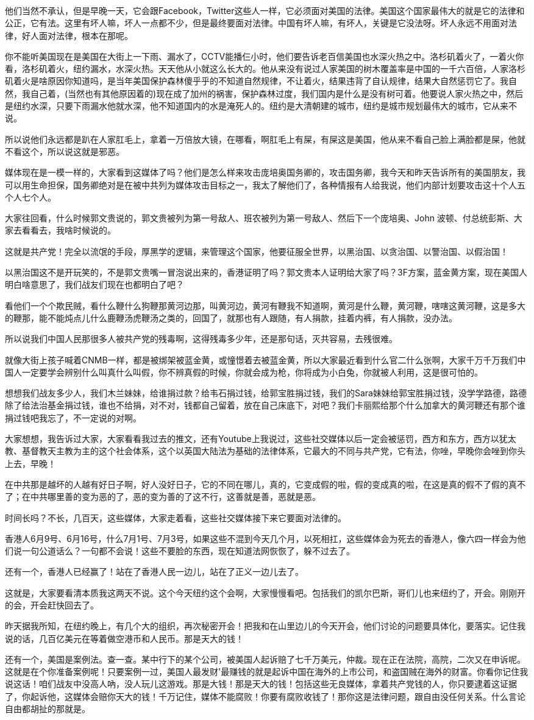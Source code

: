 
他们当然不承认，但是早晚一天，它会跟Facebook，Twitter这些人一样，它必须面对美国的法律。美国这个国家最伟大的就是它的法律和公正，它有法。这里有坏人嘛，坏人一点都不少，但是最终要面对法律。中国有坏人嘛，有坏人，关键是它没法呀。坏人永远不用面对法律，好人面对法律，根本在那呢。 


你不能听美国现在是美国在大街上一下雨、漏水了，CCTV能播仨小时，他们要告诉老百信美国也水深火热之中。洛杉矶着火了，一着火你看，洛杉矶着火，纽约漏水，水深火热。天天他从小就这么长大的。他从来没有说过人家美国的树木覆盖率是中国的一千六百倍，人家洛杉矶着火是啥原因你知道吗，是当年美国保护森林傻乎乎的不知道自然规律，不让着火，结果违背了自认规律，结果大自然惩罚它了。我自然，我自己着，(当然也有其他原因着的)现在成了加州的祸害，保护森林过度，我们国内是什么是没有树可着。他要说人家火热之中，然后是纽约水深，只要下雨漏水他就水深，他不知道国内的水是淹死人的。纽约是大清朝建的城市，纽约是城市规划最伟大的城市，它从来不说。 


所以说他们永远都是趴在人家肛毛上，拿着一万倍放大镜，在哪看，啊肛毛上有屎，有屎这是美国，他从来不看自己脸上满脸都是屎，他就不看这个，所以说这就是邪恶。 


媒体现在是一模一样的，大家看到这媒体了吗？他们是怎么样来攻击庞培奥国务卿的，攻击国务卿，我今天和昨天告诉所有的美国朋友，我可以用生命担保，国务卿绝对是在被中共列为媒体攻击目标之一，我太了解他们了，各种情报有人给我说，他们内部计划要攻击这十个人五个人七个人。 


大家往回看，什么时候郭文贵说的，郭文贵被列为第一号敌人、班农被列为第一号敌人、然后下一个庞培奥、John 波顿、付总统彭斯、大家去看看去，我啥时候说的。 


这就是共产党！完全以流氓的手段，厚黑学的逻辑，来管理这个国家，他要征服全世界，以黑治国、以贪治国、以警治国、以假治国！ 


以黑治国这不是开玩笑的，不是郭文贵嘴一冒泡说出来的，香港证明了吗？郭文贵本人证明给大家了吗？3F方案，蓝金黄方案，现在美国人明白啥意思了，我们战友们现在也都明白了吧？ 


看他们一个个欺民贼，看什么鞭什么狗鞭那黄河边那，叫黄河边，黄河有鞭我不知道啊，黄河是什么鞭，黄河鞭，嗐嗐这黄河鞭，这是多大的鞭那，能不能炖点儿什么鹿鞭汤虎鞭汤之类的，回国了，就那也有人跟随，有人捐款，挂着内裤，有人捐款，没办法。 


所以说我们中国人民那很多人被共产党的残毒啊，这得残毒多少年，还是那句话，灭共容易，去残很难。 


就像大街上孩子喊着CNMB一样，都是被绑架被蓝金黄，或憧憬着去被蓝金黄，所以大家最近看到什么官二什么张啊，大家千万千万我们中国人一定要学会辨别什么叫真什么叫假，你不辨真假的时候，你就会成为枪，你将成为小白兔，你就被人利用，这是很可怕的。 


想想我们战友多少人，我们木兰妹妹，给谁捐过款？给韦石捐过钱，给郭宝胜捐过钱，我们的Sara妹妹给郭宝胜捐过钱，没学学路德，路德除了给法治基金捐过钱，谁也不给捐，对不对，钱都自己留着，放在自己床底下，对吧？我们卡丽熙给那个什么加拿大的黄河鞭还有那个谁捐过钱吧我忘了，不一定说的对啊。 


大家想想，我告诉过大家，大家看看我过去的推文，还有Youtube上我说过，这些社交媒体以后一定会被惩罚，西方和东方，西方以犹太教、基督教天主教为主的这个社会体系，这个以英国大陆法为基础的法律体系，它最大的不同与共产党，它有法，你唑，早晚你会唑到你头上去，早晚！ 


在中共那是越坏的人越有好日子啊，好人没好日子，它的不同在哪儿，真的，它变成假的啦，假的变成真的啦，在这是真的假不了假的真不了；在中共哪里善的变为恶的了，恶的变为善的了这不行，这善就是善，恶就是恶。 


时间长吗？不长，几百天，这些媒体，大家走着看，这些社交媒体接下来它要面对法律的。 


香港人6月9号、6月16号，什么7月1号、7月3号，如果这些不混到今天几个月，以死相扛，这些媒体会为死去的香港人，像六四一样会为他们说一句公道话么？一句都不会说！这些不要脸的东西，现在知道法网恢恢了，躲不过去了。 


还有一个，香港人已经赢了！站在了香港人民一边儿，站在了正义一边儿去了。 


这就是，大家要看清本质我这两天不说。这个今天纽约这个会啊，大家慢慢看吧。包括我们的凯尔巴斯，哥们儿也来纽约了，开会。刚刚开的会，开会赶快回去了。 


昨天据我所知，在纽约晚上，有几个大的组织，再次秘密开会！把我和在山里边儿的今天开会，他们讨论的问题要具体化，要落实。记住我说的话，几百亿美元在等着做空港币和人民币。那是天大的钱！ 


还有一个，美国是案例法。查一查。某中行下的某个公司，被美国人起诉赔了七千万美元，仲裁。现在正在法院，高院，二次又在申诉呢。这就是在个你准备案例呢！只要案例一过，美国人最发财'最赚钱的就是起诉中国在海外的上市公司，和盗国贼在海外的财富。你看你记住我说这话！咱们战友中没高人吶，没人玩儿这游戏。那是大钱！那是天大的钱！包括这些无良媒体，拿着共产党钱的人，你只要逮着这证据了，你起诉他，这媒体会赔你天大的钱！千万记住，媒体不能腐败！你要有腐败收钱了！那你这是法律问题，跟自由没任何关系。什么言论自由都胡扯的那就是。  
